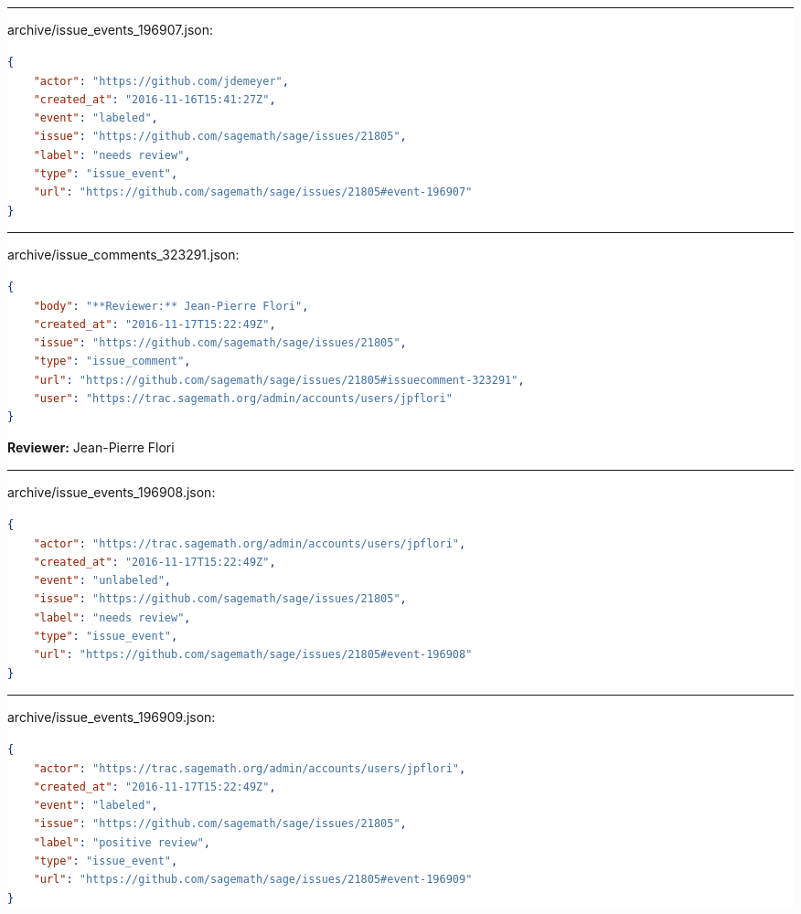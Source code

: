


---

archive/issue_events_196907.json:
```json
{
    "actor": "https://github.com/jdemeyer",
    "created_at": "2016-11-16T15:41:27Z",
    "event": "labeled",
    "issue": "https://github.com/sagemath/sage/issues/21805",
    "label": "needs review",
    "type": "issue_event",
    "url": "https://github.com/sagemath/sage/issues/21805#event-196907"
}
```



---

archive/issue_comments_323291.json:
```json
{
    "body": "**Reviewer:** Jean-Pierre Flori",
    "created_at": "2016-11-17T15:22:49Z",
    "issue": "https://github.com/sagemath/sage/issues/21805",
    "type": "issue_comment",
    "url": "https://github.com/sagemath/sage/issues/21805#issuecomment-323291",
    "user": "https://trac.sagemath.org/admin/accounts/users/jpflori"
}
```

**Reviewer:** Jean-Pierre Flori



---

archive/issue_events_196908.json:
```json
{
    "actor": "https://trac.sagemath.org/admin/accounts/users/jpflori",
    "created_at": "2016-11-17T15:22:49Z",
    "event": "unlabeled",
    "issue": "https://github.com/sagemath/sage/issues/21805",
    "label": "needs review",
    "type": "issue_event",
    "url": "https://github.com/sagemath/sage/issues/21805#event-196908"
}
```



---

archive/issue_events_196909.json:
```json
{
    "actor": "https://trac.sagemath.org/admin/accounts/users/jpflori",
    "created_at": "2016-11-17T15:22:49Z",
    "event": "labeled",
    "issue": "https://github.com/sagemath/sage/issues/21805",
    "label": "positive review",
    "type": "issue_event",
    "url": "https://github.com/sagemath/sage/issues/21805#event-196909"
}
```
